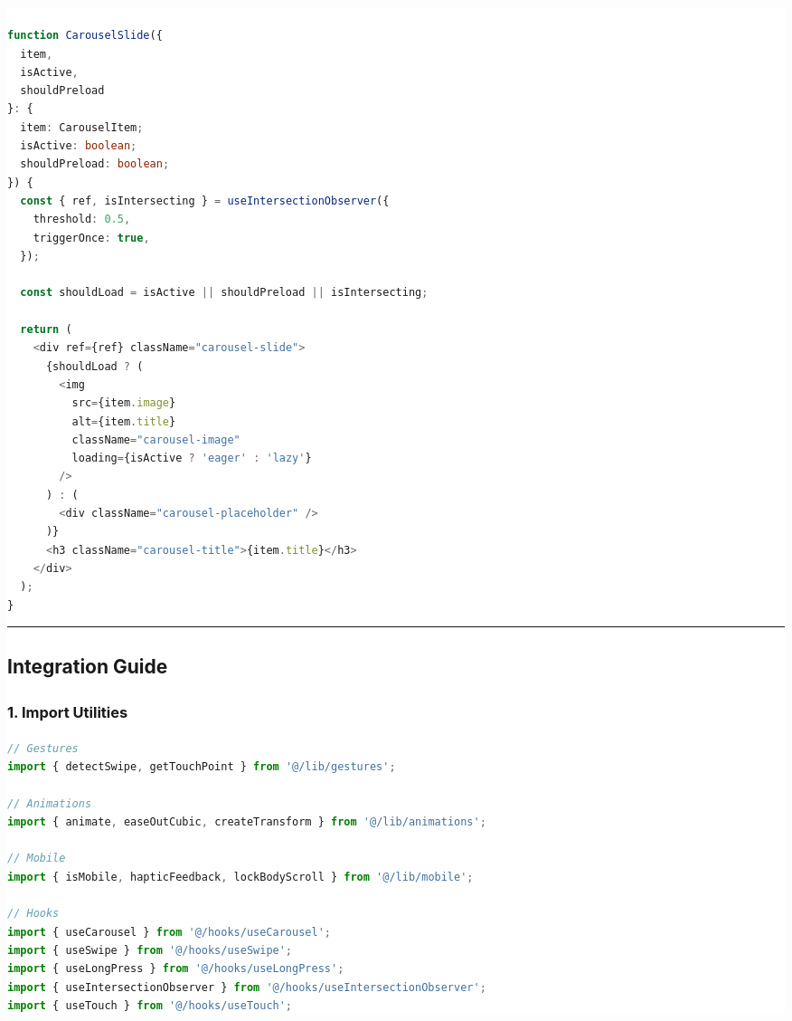 ```typescript

function CarouselSlide({
  item,
  isActive,
  shouldPreload
}: {
  item: CarouselItem;
  isActive: boolean;
  shouldPreload: boolean;
}) {
  const { ref, isIntersecting } = useIntersectionObserver({
    threshold: 0.5,
    triggerOnce: true,
  });

  const shouldLoad = isActive || shouldPreload || isIntersecting;

  return (
    <div ref={ref} className="carousel-slide">
      {shouldLoad ? (
        <img
          src={item.image}
          alt={item.title}
          className="carousel-image"
          loading={isActive ? 'eager' : 'lazy'}
        />
      ) : (
        <div className="carousel-placeholder" />
      )}
      <h3 className="carousel-title">{item.title}</h3>
    </div>
  );
}
```

---

## Integration Guide

### 1. Import Utilities

```typescript
// Gestures
import { detectSwipe, getTouchPoint } from '@/lib/gestures';

// Animations
import { animate, easeOutCubic, createTransform } from '@/lib/animations';

// Mobile
import { isMobile, hapticFeedback, lockBodyScroll } from '@/lib/mobile';

// Hooks
import { useCarousel } from '@/hooks/useCarousel';
import { useSwipe } from '@/hooks/useSwipe';
import { useLongPress } from '@/hooks/useLongPress';
import { useIntersectionObserver } from '@/hooks/useIntersectionObserver';
import { useTouch } from '@/hooks/useTouch';
```
